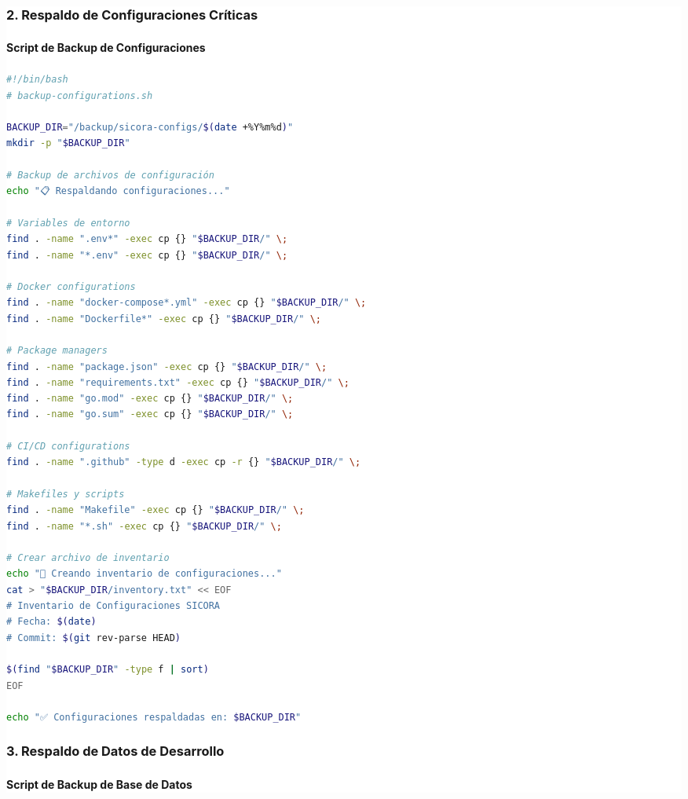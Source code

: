 ### **2. Respaldo de Configuraciones Críticas**

#### **Script de Backup de Configuraciones**

```bash
#!/bin/bash
# backup-configurations.sh

BACKUP_DIR="/backup/sicora-configs/$(date +%Y%m%d)"
mkdir -p "$BACKUP_DIR"

# Backup de archivos de configuración
echo "📋 Respaldando configuraciones..."

# Variables de entorno
find . -name ".env*" -exec cp {} "$BACKUP_DIR/" \;
find . -name "*.env" -exec cp {} "$BACKUP_DIR/" \;

# Docker configurations
find . -name "docker-compose*.yml" -exec cp {} "$BACKUP_DIR/" \;
find . -name "Dockerfile*" -exec cp {} "$BACKUP_DIR/" \;

# Package managers
find . -name "package.json" -exec cp {} "$BACKUP_DIR/" \;
find . -name "requirements.txt" -exec cp {} "$BACKUP_DIR/" \;
find . -name "go.mod" -exec cp {} "$BACKUP_DIR/" \;
find . -name "go.sum" -exec cp {} "$BACKUP_DIR/" \;

# CI/CD configurations
find . -name ".github" -type d -exec cp -r {} "$BACKUP_DIR/" \;

# Makefiles y scripts
find . -name "Makefile" -exec cp {} "$BACKUP_DIR/" \;
find . -name "*.sh" -exec cp {} "$BACKUP_DIR/" \;

# Crear archivo de inventario
echo "📝 Creando inventario de configuraciones..."
cat > "$BACKUP_DIR/inventory.txt" << EOF
# Inventario de Configuraciones SICORA
# Fecha: $(date)
# Commit: $(git rev-parse HEAD)

$(find "$BACKUP_DIR" -type f | sort)
EOF

echo "✅ Configuraciones respaldadas en: $BACKUP_DIR"
```

### **3. Respaldo de Datos de Desarrollo**

#### **Script de Backup de Base de Datos**
